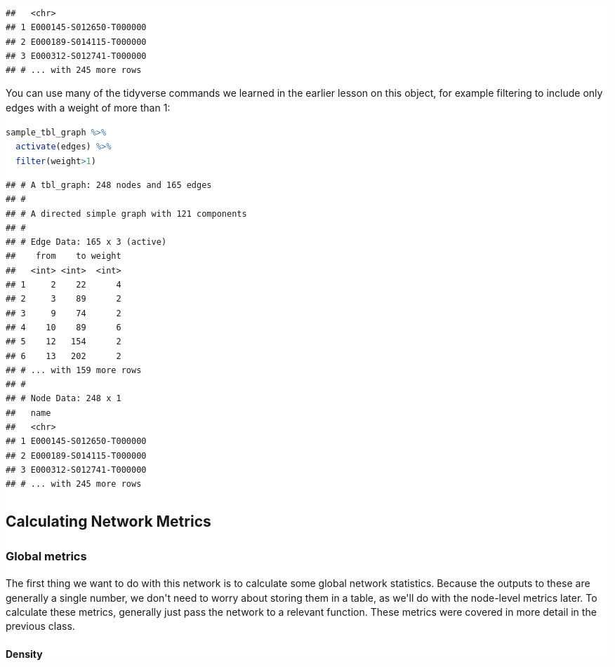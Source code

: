 ```
##   <chr>                  
## 1 E000145-S012650-T000000
## 2 E000189-S014115-T000000
## 3 E000312-S012741-T000000
## # ... with 245 more rows
```

You can use many of the tidyverse commands we learned in the earlier lesson on this object, for example filtering to include only edges with a weight of more than 1:


```r
sample_tbl_graph %>% 
  activate(edges) %>%
  filter(weight>1)
```

```
## # A tbl_graph: 248 nodes and 165 edges
## #
## # A directed simple graph with 121 components
## #
## # Edge Data: 165 x 3 (active)
##    from    to weight
##   <int> <int>  <int>
## 1     2    22      4
## 2     3    89      2
## 3     9    74      2
## 4    10    89      6
## 5    12   154      2
## 6    13   202      2
## # ... with 159 more rows
## #
## # Node Data: 248 x 1
##   name                   
##   <chr>                  
## 1 E000145-S012650-T000000
## 2 E000189-S014115-T000000
## 3 E000312-S012741-T000000
## # ... with 245 more rows
```

## Calculating Network Metrics

### Global metrics  

The first thing we want to do with this network is to calculate some global network statistics. Because the outputs to these are generally a single number, we don't need to worry about storing them in a table, as we'll do with the node-level metrics later. To calculate these metrics, generally just pass the network to a relevant function. These metrics were covered in more detail in the previous class.

#### Density   
